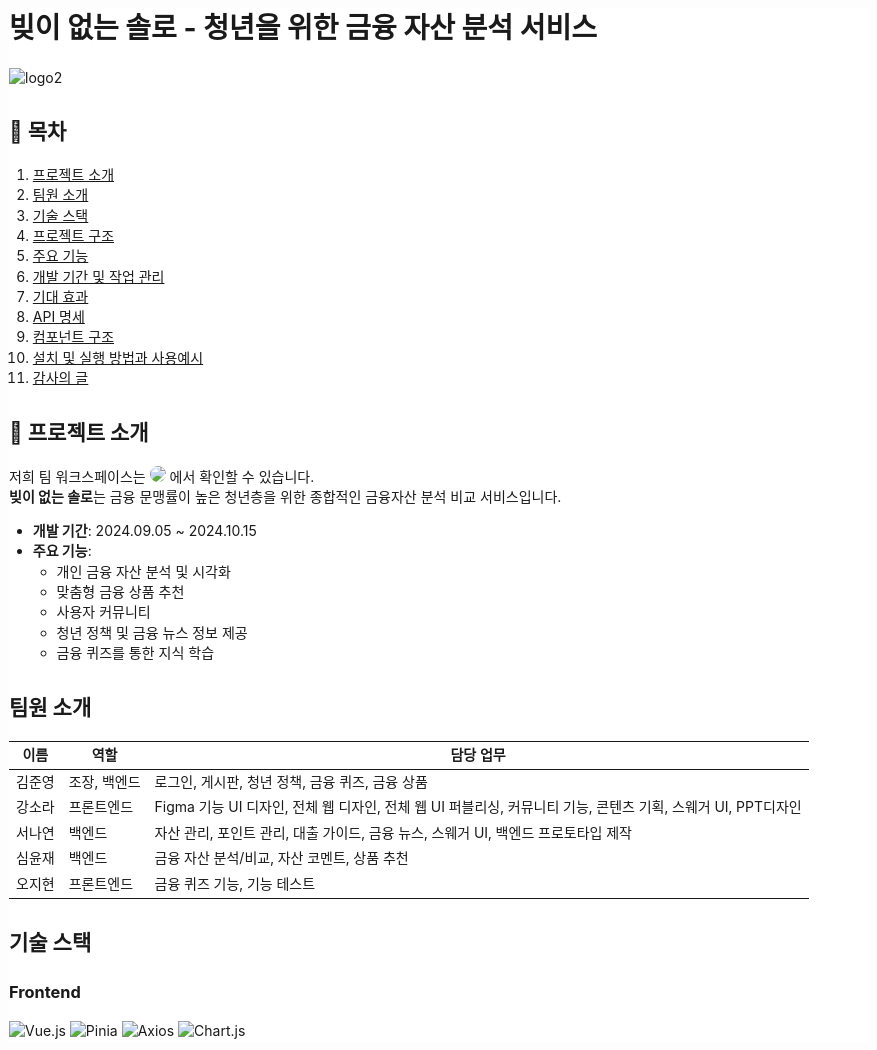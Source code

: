 # 빚이 없는 솔로 - 청년을 위한 금융 자산 분석 서비스

![logo2](https://github.com/user-attachments/assets/c8cdcb5f-1786-4f2a-9d17-ed21ddbad36d)

## 📌 목차
1. [프로젝트 소개](#프로젝트-소개)
2. [팀원 소개](#팀원-소개)
3. [기술 스택](#기술-스택)
4. [프로젝트 구조](#프로젝트-구조)
5. [주요 기능](#주요-기능)
6. [개발 기간 및 작업 관리](#개발-기간-및-작업-관리)
7. [기대 효과](#기대-효과)
8. [API 명세](#api-명세)
9. [컴포넌트 구조](#컴포넌트-구조)
10. [설치 및 실행 방법과 사용예시](#설치-및-실행-방법과-사용예시)
11. [감사의 글](#감사의-글)

## 💸 프로젝트 소개
저희 팀 워크스페이스는 <a href="https://www.notion.so/b83ba20953634c2dbc6fb94ffafb2697?pvs=4"><img src="https://img.shields.io/badge/Notion-000000?style=for-the-badge&logo=notion&logoColor=white" style="width: 70px; height: auto; border-radius: 10px;"></a> 에서 확인할 수  있습니다.<br>
**빚이 없는 솔로**는 금융 문맹률이 높은 청년층을 위한 종합적인 금융자산 분석 비교 서비스입니다.

- **개발 기간**: 2024.09.05 ~ 2024.10.15
- **주요 기능**:
  - 개인 금융 자산 분석 및 시각화
  - 맞춤형 금융 상품 추천
  - 사용자 커뮤니티
  - 청년 정책 및 금융 뉴스 정보 제공
  - 금융 퀴즈를 통한 지식 학습

## 팀원 소개

| 이름 | 역할 | 담당 업무 |
|------|------|-----------|
| 김준영 | 조장, 백엔드 | 로그인, 게시판, 청년 정책, 금융 퀴즈, 금융 상품 |
| 강소라 | 프론트엔드 | Figma 기능 UI 디자인, 전체 웹 디자인, 전체 웹 UI 퍼블리싱, 커뮤니티 기능, 콘텐츠 기획, 스웨거 UI, PPT디자인 |
| 서나연 | 백엔드 | 자산 관리, 포인트 관리, 대출 가이드, 금융 뉴스, 스웨거 UI, 백엔드 프로토타입 제작 |
| 심윤재 | 백엔드 | 금융 자산 분석/비교, 자산 코멘트, 상품 추천 | 기능 기획
| 오지현 | 프론트엔드 | 금융 퀴즈 기능, 기능 테스트 |

## 기술 스택

### Frontend
![Vue.js](https://img.shields.io/badge/vuejs-%2335495e.svg?style=for-the-badge&logo=vuedotjs&logoColor=%234FC08D)
![Pinia](https://img.shields.io/badge/pinia-%2335495e.svg?style=for-the-badge&logo=vuedotjs&logoColor=%234FC08D)
![Axios](https://img.shields.io/badge/axios-%23671ddf.svg?style=for-the-badge&logo=axios&logoColor=white)
![Chart.js](https://img.shields.io/badge/chart.js-F5788D.svg?style=for-the-badge&logo=chart.js&logoColor=white)
